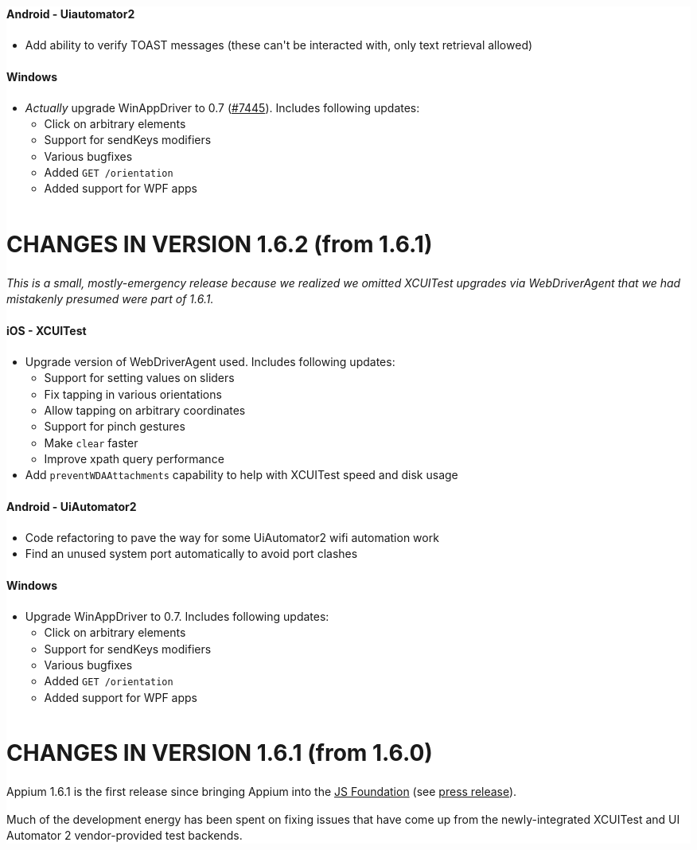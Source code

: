 #### Android - Uiautomator2

* Add ability to verify TOAST messages (these can't be interacted with, only
  text retrieval allowed)

#### Windows
* _Actually_ upgrade WinAppDriver to 0.7 ([#7445](https://github.com/appium/appium/issues/7445)). Includes following updates:
    * Click on arbitrary elements
    * Support for sendKeys modifiers
    * Various bugfixes
    * Added `GET /orientation`
    * Added support for WPF apps


CHANGES IN VERSION 1.6.2 (from 1.6.1)
===================================

_This is a small, mostly-emergency release because we realized we omitted
XCUITest upgrades via WebDriverAgent that we had mistakenly presumed were part
of 1.6.1._

#### iOS - XCUITest
* Upgrade version of WebDriverAgent used. Includes following updates:
    * Support for setting values on sliders
    * Fix tapping in various orientations
    * Allow tapping on arbitrary coordinates
    * Support for pinch gestures
    * Make `clear` faster
    * Improve xpath query performance
* Add `preventWDAAttachments` capability to help with XCUITest speed and disk usage

#### Android - UiAutomator2
* Code refactoring to pave the way for some UiAutomator2 wifi automation work
* Find an unused system port automatically to avoid port clashes

#### Windows
* Upgrade WinAppDriver to 0.7. Includes following updates:
    * Click on arbitrary elements
    * Support for sendKeys modifiers
    * Various bugfixes
    * Added `GET /orientation`
    * Added support for WPF apps


CHANGES IN VERSION 1.6.1 (from 1.6.0)
===================================

Appium 1.6.1 is the first release since bringing Appium into the [JS Foundation](https://js.foundation/)
(see [press release](https://js.foundation/announcements/2016/10/17/Linux-Foundation-Unites-JavaScript-Community-Open-Web-Development/)).

Much of the development energy has been spent on fixing issues that have come up
from the newly-integrated XCUITest and UI Automator 2 vendor-provided test
backends.
